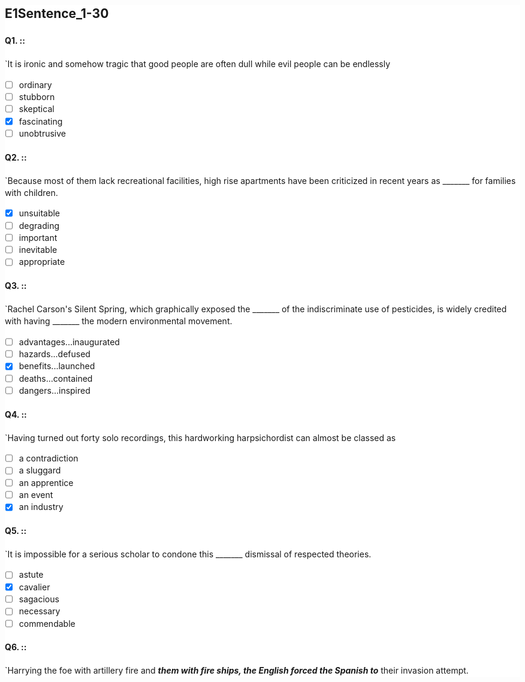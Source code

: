 ##  E1Sentence_1-30

#### Q1. ::
`It is ironic and somehow tragic that good people are often dull while evil people can be endlessly


- [ ] ordinary
- [ ] stubborn
- [ ] skeptical
- [x] fascinating
- [ ] unobtrusive

#### Q2. ::
`Because most of them lack recreational facilities, high rise apartments have been criticized in recent years as _______ for families with children.


- [x] unsuitable
- [ ] degrading
- [ ] important
- [ ] inevitable
- [ ] appropriate

#### Q3. ::
`Rachel Carson's Silent Spring, which graphically exposed the _______ of the indiscriminate use of pesticides, is widely credited with having _______ the modern environmental movement.


- [ ] advantages...inaugurated
- [ ] hazards...defused
- [x] benefits...launched
- [ ] deaths...contained
- [ ] dangers...inspired

#### Q4. ::
`Having turned out forty solo recordings, this hardworking harpsichordist can almost be classed as


- [ ] a contradiction
- [ ] a sluggard
- [ ] an apprentice
- [ ] an event
- [x] an industry

#### Q5. ::
`It is impossible for a serious scholar to condone this _______ dismissal of respected theories.


- [ ] astute
- [x] cavalier
- [ ] sagacious
- [ ] necessary
- [ ] commendable

#### Q6. ::
`Harrying the foe with artillery fire and _______them with fire ships, the English forced the Spanish to_______ their invasion attempt.
